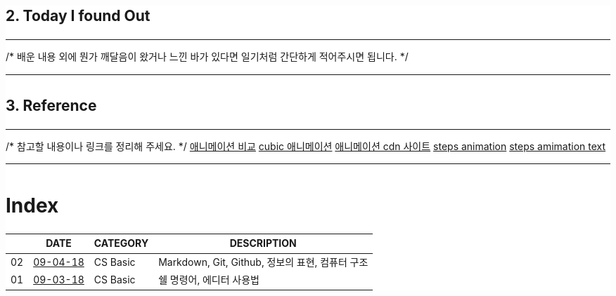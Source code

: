 ## 2. Today I found Out
---
/* 배운 내용 외에 뭔가 깨달음이 왔거나 느낀 바가 있다면 일기처럼 간단하게 적어주시면 됩니다. */

---
## 3. Reference 
---
/* 참고할 내용이나 링크를 정리해 주세요. */
[애니메이션 비교](https://www.the-art-of-web.com/css/timing-function/)
[cubic 애니메이션](http://cubic-bezier.com/#.17,.67,.83,.67)
[애니메이션 cdn 사이트](https://daneden.github.io/animate.css/)
[steps animation](https://codepen.io/simurai/pen/tukwj)
[steps amimation text](https://codepen.io/jburleigh1/pen/bfzer)

---

# Index

|  | DATE | CATEGORY | DESCRIPTION |
| --- | --- | ------- | --- |
| 02 | [09-04-18]() | CS Basic | Markdown, Git, Github, 정보의 표현, 컴퓨터 구조 |
| 01 | [09-03-18]() | CS Basic | 쉘 명령어, 에디터 사용법 |